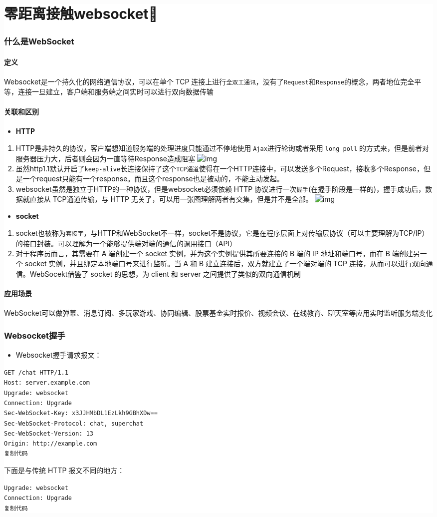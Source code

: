 # 零距离接触websocket🚀

### 什么是WebSocket

#### 定义

Websocket是一个持久化的网络通信协议，可以在单个 TCP 连接上进行`全双工通讯`，没有了`Request`和`Response`的概念，两者地位完全平等，连接一旦建立，客户端和服务端之间实时可以进行双向数据传输

#### 关联和区别

- **HTTP**

1. HTTP是非持久的协议，客户端想知道服务端的处理进度只能通过不停地使用 `Ajax`进行轮询或者采用 `long poll` 的方式来，但是前者对服务器压力大，后者则会因为一直等待Response造成阻塞 ![img](https://p9-juejin.byteimg.com/tos-cn-i-k3u1fbpfcp/2308134eee1949129438e15b945792b9~tplv-k3u1fbpfcp-zoom-1.image)
2. 虽然http1.1默认开启了`keep-alive`长连接保持了这个`TCP通道`使得在一个HTTP连接中，可以发送多个Request，接收多个Response，但是一个request只能有一个response。而且这个response也是被动的，不能主动发起。
3. websocket虽然是独立于HTTP的一种协议，但是websocket必须依赖 HTTP 协议进行一次`握手`(在握手阶段是一样的)，握手成功后，数据就直接从 TCP通道传输，与 HTTP 无关了，可以用一张图理解两者有交集，但是并不是全部。 ![img](https://p6-juejin.byteimg.com/tos-cn-i-k3u1fbpfcp/93f1390c965f4bb28f97eeced69652d0~tplv-k3u1fbpfcp-zoom-1.image)

- **socket**

1. socket也被称为`套接字`，与HTTP和WebSocket不一样，socket不是协议，它是在程序层面上对传输层协议（可以主要理解为TCP/IP）的接口封装。可以理解为一个能够提供端对端的通信的调用接口（API）
2. 对于程序员而言，其需要在 A 端创建一个 socket 实例，并为这个实例提供其所要连接的 B 端的 IP 地址和端口号，而在 B 端创建另一个 socket 实例，并且绑定本地端口号来进行监听。当 A 和 B 建立连接后，双方就建立了一个端对端的 TCP 连接，从而可以进行双向通信。WebSocekt借鉴了 socket 的思想，为 client 和 server 之间提供了类似的双向通信机制

#### 应用场景

WebSocket可以做弹幕、消息订阅、多玩家游戏、协同编辑、股票基金实时报价、视频会议、在线教育、聊天室等应用实时监听服务端变化

### Websocket握手

- Websocket握手请求报文：

```
GET /chat HTTP/1.1
Host: server.example.com
Upgrade: websocket
Connection: Upgrade
Sec-WebSocket-Key: x3JJHMbDL1EzLkh9GBhXDw==
Sec-WebSocket-Protocol: chat, superchat
Sec-WebSocket-Version: 13
Origin: http://example.com
复制代码
```

下面是与传统 HTTP 报文不同的地方：

```
Upgrade: websocket
Connection: Upgrade
复制代码
```
